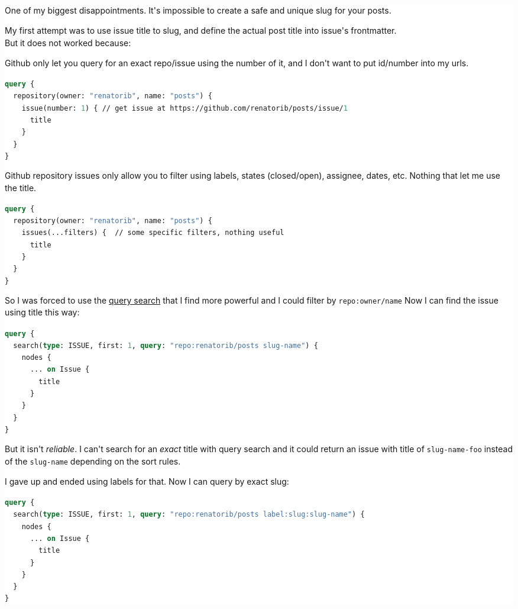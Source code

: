 One of my biggest disappointments. It's impossible to create a safe and unique slug for your posts.

My first attempt was to use issue title to slug, and define the actual post title into issue's frontmatter.  
But it does not worked because:

Github only let you query for an exact repo/issue using the number of it, and I don't want to put id/number into my urls.

```graphql
query {
  repository(owner: "renatorib", name: "posts") {
    issue(number: 1) { // get issue at https://github.com/renatorib/posts/issue/1
      title
    }
  }
}
```

Github repository issues only allow you to filter using labels, states (closed/open), assignee, dates, etc. Nothing that let me use the title.

```graphql
query {
  repository(owner: "renatorib", name: "posts") {
    issues(...filters) {  // some specific filters, nothing useful
      title
    }
  }
}
```

So I was forced to use the [query search](https://docs.github.com/en/github/searching-for-information-on-github/getting-started-with-searching-on-github/understanding-the-search-syntax) that I find more powerful and I could filter by `repo:owner/name`
Now I can find the issue using title this way:

```graphql
query {
  search(type: ISSUE, first: 1, query: "repo:renatorib/posts slug-name") {
    nodes {
      ... on Issue {
        title
      }
    }
  }
}
```

But it isn't _reliable_. I can't search for an _exact_ title with query search and it could return an issue with title of `slug-name-foo` instead of the `slug-name` depending on the sort rules.

I gave up and ended using labels for that. Now I can query by exact slug:

```graphql
query {
  search(type: ISSUE, first: 1, query: "repo:renatorib/posts label:slug:slug-name") {
    nodes {
      ... on Issue {
        title
      }
    }
  }
}
```
